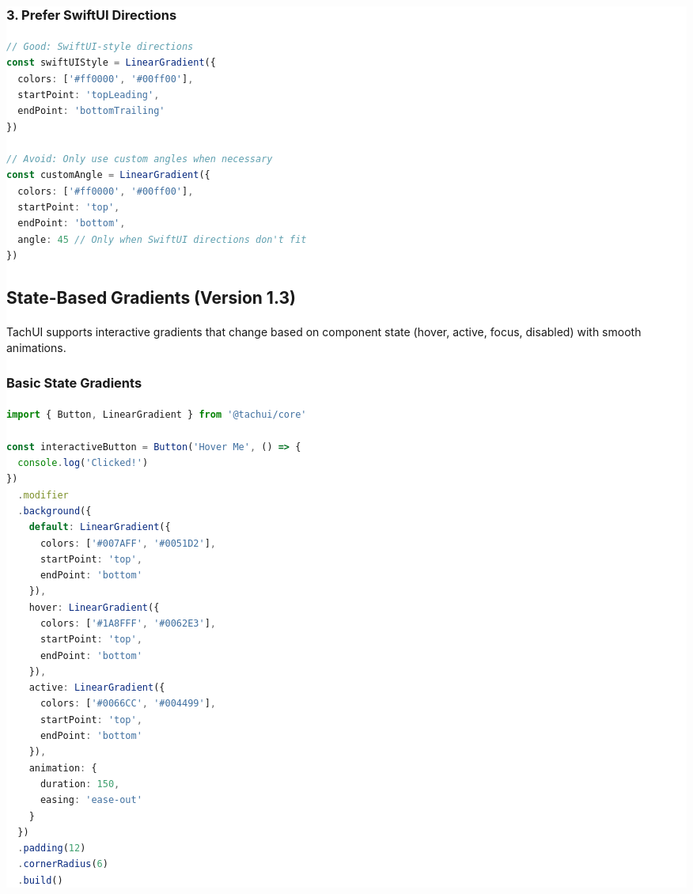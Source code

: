### 3. Prefer SwiftUI Directions

```typescript
// Good: SwiftUI-style directions
const swiftUIStyle = LinearGradient({
  colors: ['#ff0000', '#00ff00'],
  startPoint: 'topLeading',
  endPoint: 'bottomTrailing'
})

// Avoid: Only use custom angles when necessary
const customAngle = LinearGradient({
  colors: ['#ff0000', '#00ff00'],
  startPoint: 'top',
  endPoint: 'bottom',
  angle: 45 // Only when SwiftUI directions don't fit
})
```

## State-Based Gradients (Version 1.3)

TachUI supports interactive gradients that change based on component state (hover, active, focus, disabled) with smooth animations.

### Basic State Gradients

```typescript
import { Button, LinearGradient } from '@tachui/core'

const interactiveButton = Button('Hover Me', () => {
  console.log('Clicked!')
})
  .modifier
  .background({
    default: LinearGradient({
      colors: ['#007AFF', '#0051D2'],
      startPoint: 'top',
      endPoint: 'bottom'
    }),
    hover: LinearGradient({
      colors: ['#1A8FFF', '#0062E3'],
      startPoint: 'top',
      endPoint: 'bottom'
    }),
    active: LinearGradient({
      colors: ['#0066CC', '#004499'],
      startPoint: 'top',
      endPoint: 'bottom'
    }),
    animation: {
      duration: 150,
      easing: 'ease-out'
    }
  })
  .padding(12)
  .cornerRadius(6)
  .build()
```
